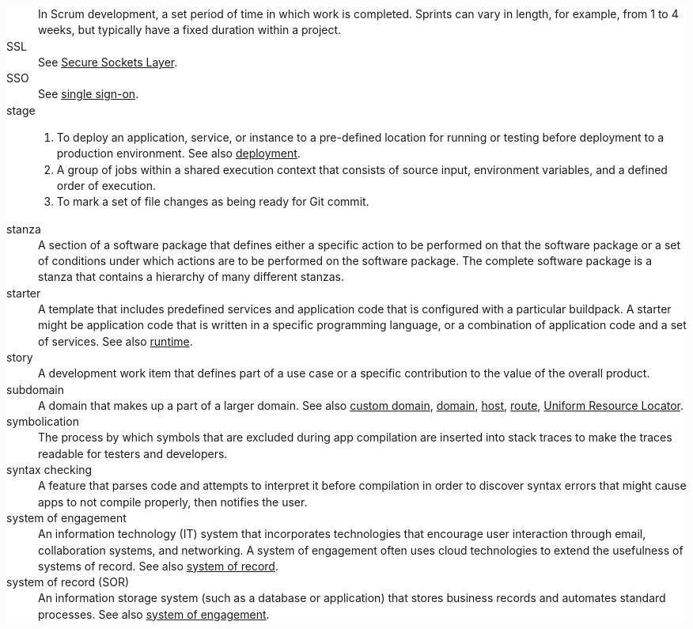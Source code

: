 <dd class="dd">In Scrum development, a set period of time in which work is completed. Sprints can vary in length, for example, from 1 to 4 weeks, but typically have a fixed duration within a project.</dd>
<dt class="dt dlterm"><a name="gloss_S__x2483907"></a>SSL</dt>
<dd class="dd">See <a class="xref" href="#gloss_S__x2038004">Secure Sockets Layer</a>.</dd>
<dt class="dt dlterm"><a name="gloss_S__x3456450"></a>SSO</dt>
<dd class="dd">See <a class="xref" href="#gloss_S__x2213318">single sign-on</a>.</dd>
<dt class="dt dlterm"><a name="gloss_S__x2067189"></a>stage</dt>
<dd class="dd"><ol class="ol glossnoindent"><li class="li">To deploy an application, service, or instance to a pre-defined location  for running or testing before deployment to a production environment. See also <a class="xref" href="#gloss_D__x2104544">deployment</a>.</li>
<li class="li">A group of jobs within a shared execution context that consists of source input, environment variables, and a defined order of execution.</li>
<li class="li">To mark a set of file changes as being ready for Git commit.</li>
</ol>
</dd>
<dt class="dt dlterm"><a name="gloss_S__x2094743"></a>stanza</dt>
<dd class="dd">A section of a software package that defines either a specific action to be performed on that the software package or a set of conditions under which actions are to be performed on the software package. The complete software package is a stanza that contains a hierarchy of many different stanzas.</dd>
<dt class="dt dlterm"><a name="gloss_S__x7470511"></a>starter</dt>
<dd class="dd">A template that includes predefined services and application code that is configured with a particular buildpack.  A starter might be application code that is written in a specific programming language, or a combination of application code and a set of services. See also <a class="xref" href="#gloss_R__x2391929">runtime</a>.</dd>
<dt class="dt dlterm"><a name="gloss_S__x5027530"></a>story</dt>
<dd class="dd">A development work item that defines part of a use case or a specific contribution to the value of the overall product.</dd>
<dt class="dt dlterm"><a name="gloss_S__x2040080"></a>subdomain</dt>
<dd class="dd">A domain that makes up a part of a larger domain. See also <a class="xref" href="#gloss_C__x5728384">custom domain</a>, <a class="xref" href="#gloss_D__x2021210">domain</a>, <a class="xref" href="#gloss_H__x2002243">host</a>, <a class="xref" href="#gloss_R__x2037338">route</a>, <a class="xref" href="#gloss_U__x2042491">Uniform Resource Locator</a>.</dd>
<dt class="dt dlterm"><a name="gloss_S__x7290136"></a>symbolication</dt>
<dd class="dd">The process by which symbols that are excluded during app compilation are inserted into stack traces to make the traces readable for testers and developers.</dd>
<dt class="dt dlterm"><a name="gloss_S__x7344042"></a>syntax checking</dt>
<dd class="dd">A feature that parses code and attempts to interpret it before compilation in order to discover syntax errors that might cause apps to not compile properly, then notifies the user.</dd>
<dt class="dt dlterm"><a name="gloss_S__x6528306"></a>system of engagement</dt>
<dd class="dd">An information technology (IT) system that incorporates technologies that encourage user interaction through email, collaboration systems, and networking.  A system of engagement often uses cloud technologies to extend the usefulness of systems of record. See also <a class="xref" href="#gloss_S__x6735061">system of record</a>.</dd>
<dt class="dt dlterm"><a name="gloss_S__x6735061"></a>system of record (SOR)</dt>
<dd class="dd">An information storage system (such as a database or application) that stores business records and automates standard processes. See also <a class="xref" href="#gloss_S__x6528306">system of engagement</a>.</dd>
</dl>
